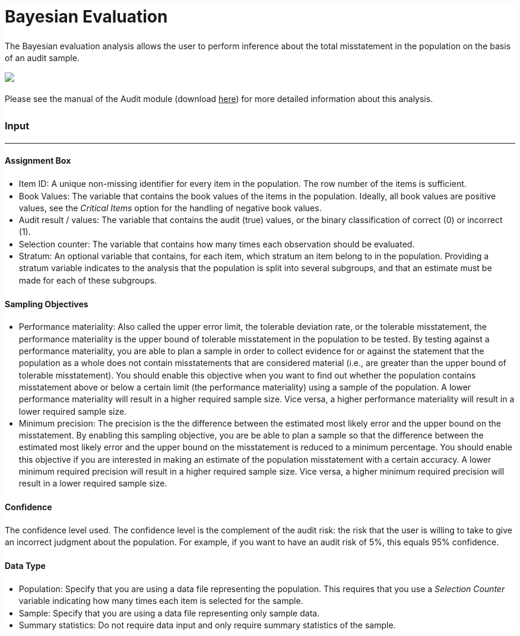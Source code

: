 Bayesian Evaluation
===

The Bayesian evaluation analysis allows the user to perform inference about the total misstatement in the population on the basis of an audit sample.

<img src="%HELP_FOLDER%/img/workflowEvaluation.png" />

Please see the manual of the Audit module (download [here](https://github.com/jasp-stats/jaspAudit/raw/master/man/manual.pdf)) for more detailed information about this analysis.

### Input
---

#### Assignment Box
- Item ID: A unique non-missing identifier for every item in the population. The row number of the items is sufficient.
- Book Values: The variable that contains the book values of the items in the population. Ideally, all book values are positive values, see the <i>Critical Items</i> option for the handling of negative book values.
- Audit result / values: The variable that contains the audit (true) values, or the binary classification of correct (0) or incorrect (1).
- Selection counter: The variable that contains how many times each observation should be evaluated.
- Stratum: An optional variable that contains, for each item, which stratum an item belong to in the population. Providing a stratum variable indicates to the analysis that the population is split into several subgroups, and that an estimate must be made for each of these subgroups.

#### Sampling Objectives
- Performance materiality: Also called the upper error limit, the tolerable deviation rate, or the tolerable misstatement, the performance materiality is the upper bound of tolerable misstatement in the population to be tested. By testing against a performance materiality, you are able to plan a sample in order to collect evidence for or against the statement that the population as a whole does not contain misstatements that are considered material (i.e., are greater than the upper bound of tolerable misstatement). You should enable this objective when you want to find out whether the population contains misstatement above or below a certain limit (the performance materiality) using a sample of the population. A lower performance materiality will result in a higher required sample size. Vice versa, a higher performance materiality will result in a lower required sample size.
- Minimum precision: The precision is the the difference between the estimated most likely error and the upper bound on the misstatement. By enabling this sampling objective, you are be able to plan a sample so that the difference between the estimated most likely error and the upper bound on the misstatement is reduced to a minimum percentage. You should enable this objective if you are interested in making an estimate of the population misstatement with a certain accuracy. A lower minimum required precision will result in a higher required sample size. Vice versa, a higher minimum required precision will result in a lower required sample size.

#### Confidence
The confidence level used. The confidence level is the complement of the audit risk: the risk that the user is willing to take to give an incorrect judgment about the population. For example, if you want to have an audit risk of 5%, this equals 95% confidence.

#### Data Type
- Population: Specify that you are using a data file representing the population. This requires that you use a <i>Selection Counter</i> variable indicating how many times each item is selected for the sample.
- Sample: Specify that you are using a data file representing only sample data.
- Summary statistics: Do not require data input and only require summary statistics of the sample.
